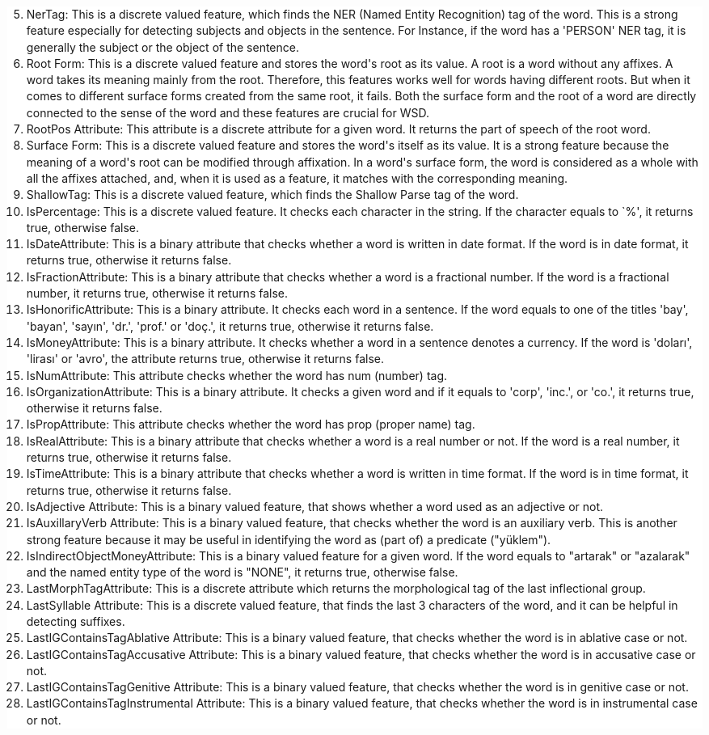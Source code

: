 5. NerTag: This is a discrete valued feature, which finds the NER (Named Entity Recognition) tag of the word. This is a strong feature especially for detecting subjects and objects in the sentence. For Instance, if the word has a 'PERSON' NER tag, it is generally the subject or the object of the sentence.
6. Root Form: This is a discrete valued feature and stores the word's root as its value. A root is a word without any affixes. A word takes its meaning mainly from the root. Therefore, this features works well for words having different roots. But when it comes to different surface forms created from the same root, it fails. Both the surface form and the root of a word are directly connected to the sense of the word and these features are crucial for WSD.
7. RootPos Attribute: This attribute is a discrete attribute for a given word. It returns the part of speech of the root word.
8. Surface Form: This is a discrete valued feature and stores the word's itself as its value. It is a strong feature because the meaning of a word's root can be modified through affixation. In a word's surface form, the word is considered as a whole with all the affixes attached, and, when it is used as a feature, it matches with the corresponding meaning. 
9. ShallowTag: This is a discrete valued feature, which finds the Shallow Parse tag of the word.
10. IsPercentage: This is a discrete valued feature. It checks each character in the string. If the character equals to `%', it returns true, otherwise false.
11. IsDateAttribute: This is a binary attribute that checks whether a word is written in date format. If the word is in date format, it returns true, otherwise it returns false.
12. IsFractionAttribute: This is a binary attribute that checks whether a word is a fractional number. If the word is a fractional number, it returns true, otherwise it returns false.
13. IsHonorificAttribute: This is a binary attribute. It checks each word in a sentence. If the word equals to one of the titles 'bay', 'bayan', 'sayın', 'dr.', 'prof.' or 'doç.', it returns true, otherwise it returns false.
14. IsMoneyAttribute: This is a binary attribute. It checks whether a word in a sentence denotes a currency. If the word is 'doları', 'lirası' or 'avro', the attribute returns true, otherwise it returns false.
15. IsNumAttribute: This attribute checks whether the word has num (number) tag.
16. IsOrganizationAttribute: This is a binary attribute. It checks a given word and if it equals to 'corp', 'inc.', or 'co.', it returns true, otherwise it returns false.
17. IsPropAttribute: This attribute checks whether the word has prop (proper name) tag.
18. IsRealAttribute: This is a binary attribute that checks whether a word is a real number or not. If the word is a real number, it returns true, otherwise it returns false.
19. IsTimeAttribute: This is a binary attribute that checks whether a word is written in time format. If the word is in time format, it returns true, otherwise it returns false.
20. IsAdjective Attribute: This is a binary valued feature, that shows whether a word used as an adjective or not.
21. IsAuxillaryVerb Attribute: This is a binary valued feature, that checks whether the word is an auxiliary verb. This is another strong feature because it may be useful in identifying the word as (part of) a predicate ("yüklem").
22. IsIndirectObjectMoneyAttribute: This is a binary valued feature for a given word. If the word equals to "artarak" or "azalarak" and the named entity type of the word is "NONE", it returns true, otherwise false.
23. LastMorphTagAttribute: This is a discrete attribute which returns the morphological tag of the last inflectional group.
24. LastSyllable Attribute: This is a discrete valued feature, that finds the last 3 characters of the word, and it can be helpful in detecting suffixes.
25. LastIGContainsTagAblative Attribute: This is a binary valued feature, that checks whether the word is in ablative case or not.
26. LastIGContainsTagAccusative Attribute: This is a binary valued feature, that checks whether the word is in accusative case or not.
27. LastIGContainsTagGenitive Attribute: This is a binary valued feature, that checks whether the word is in genitive case or not.
28. LastIGContainsTagInstrumental Attribute: This is a binary valued feature, that checks whether the word is in instrumental case or not.
